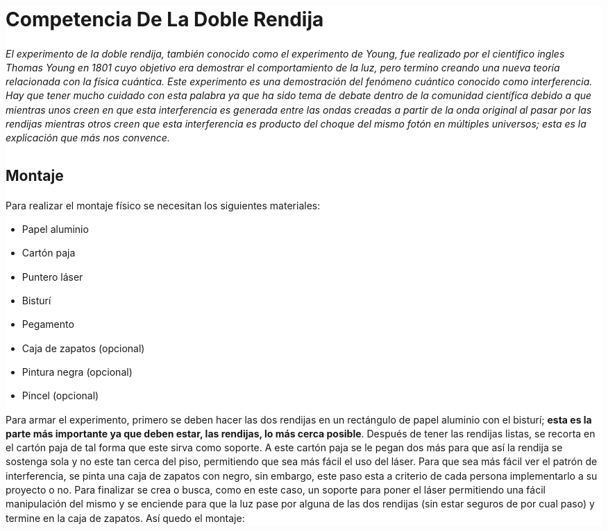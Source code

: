 # Competencia De La Doble Rendija

_El experimento de la doble rendija, también conocido como el experimento de Young, fue realizado por el científico ingles Thomas Young en 1801 cuyo objetivo era demostrar el comportamiento de la luz, pero termino creando una nueva teoría relacionada con la física cuántica.
Este experimento es una demostración del fenómeno cuántico conocido como interferencia. Hay que tener mucho cuidado con esta palabra ya que ha sido tema de debate dentro de la comunidad científica debido a que mientras unos creen en que esta interferencia es generada entre las ondas creadas a partir de la onda original al pasar por las rendijas mientras otros creen que esta interferencia es producto del choque del mismo fotón en múltiples universos; esta es la explicación que más nos convence._

## Montaje

Para realizar el montaje físico se necesitan los siguientes materiales:

* Papel aluminio 

* Cartón paja

* Puntero láser

* Bisturí

* Pegamento

* Caja de zapatos (opcional)

* Pintura negra (opcional)

* Pincel (opcional)

Para armar el experimento, primero se deben hacer las dos rendijas en un rectángulo de papel aluminio con el bisturí; **esta es la parte más importante ya que deben estar, las rendijas, lo más cerca posible**. Después de tener las rendijas listas, se recorta en el cartón paja de tal forma que este sirva como soporte. A este cartón paja se le pegan dos más para que así la rendija se sostenga sola y no este tan cerca del piso, permitiendo que sea más fácil el uso del láser. Para que sea más fácil ver el patrón de interferencia, se pinta una caja de zapatos con negro, sin embargo, este paso esta a criterio de cada persona implementarlo a su proyecto o no. Para finalizar se crea o busca, como en este caso, un soporte para poner el láser permitiendo una fácil manipulación del mismo y se enciende para que la luz pase por alguna de las dos rendijas (sin estar seguros de por cual paso) y termine en la caja de zapatos. Así quedo el montaje:
